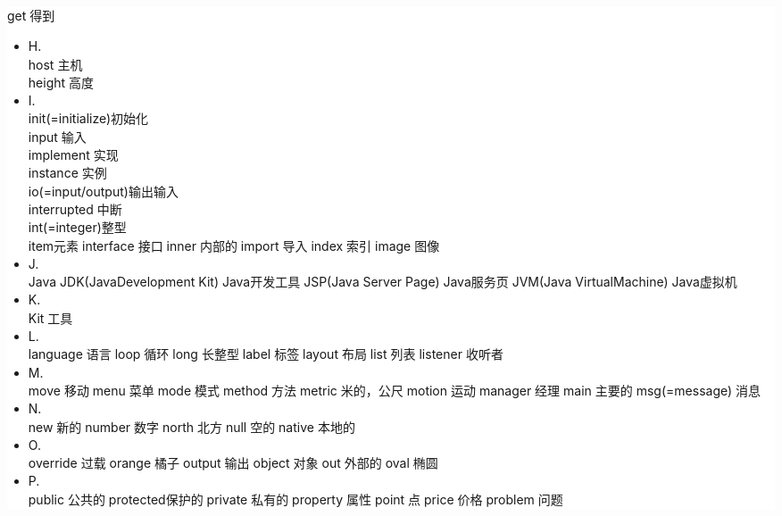 get 得到
- H.      
host 主机  
height 高度
- I.          
init(=initialize)初始化  
input 输入  
implement 实现  
instance 实例  
io(=input/output)输出输入  
interrupted 中断  
int(=integer)整型  
item元素 
interface 接口 
inner 内部的 
import 导入 
index 索引
image 图像
- J.     
Java 
JDK(JavaDevelopment Kit) Java开发工具 
JSP(Java Server Page) Java服务页 
JVM(Java VirtualMachine) Java虚拟机
- K.      
Kit 工具
- L.       
language 语言 
loop 循环 
long 长整型 
label 标签 
layout 布局 
list 列表 
listener 收听者
- M.     
move 移动 
menu 菜单 
mode 模式 
method 方法 
metric 米的，公尺 
motion 运动 
manager 经理 
main 主要的
msg(=message) 消息
- N.      
new 新的 
number 数字 
north 北方 
null 空的 
native 本地的
- O.      
override 过载 
orange 橘子 
output 输出 
object 对象 
out 外部的 
oval 椭圆
- P.       
public 公共的 
protected保护的 
private 私有的 
property 属性 
point 点 
price 价格 
problem 问题 